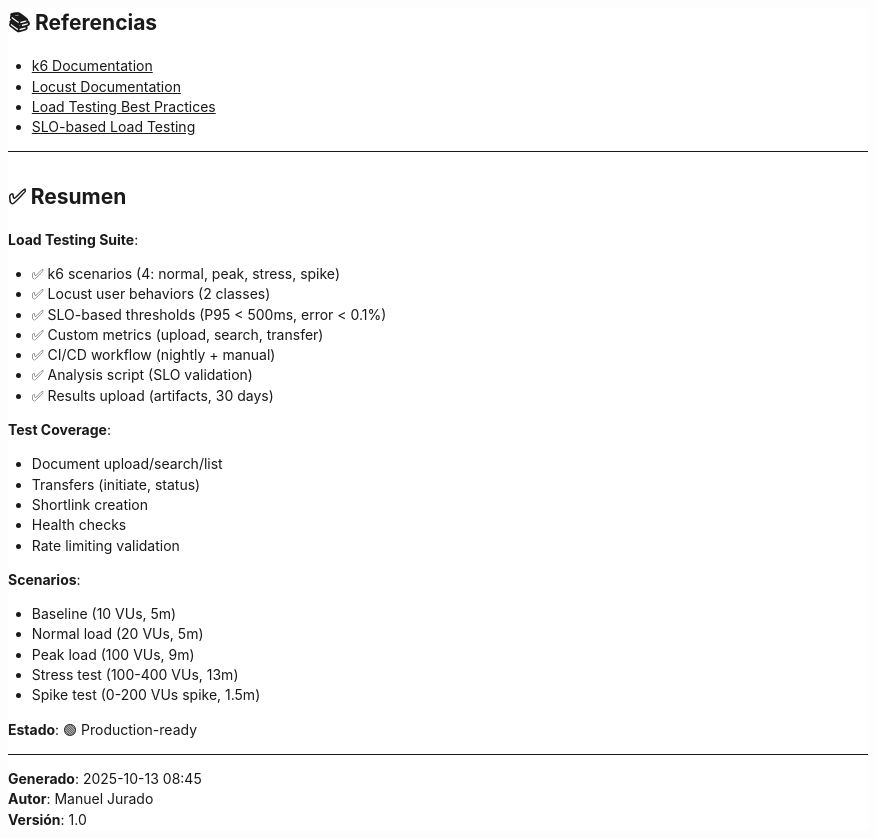 
## 📚 Referencias

- [k6 Documentation](https://k6.io/docs/)
- [Locust Documentation](https://docs.locust.io/)
- [Load Testing Best Practices](https://k6.io/docs/testing-guides/load-testing-best-practices/)
- [SLO-based Load Testing](https://www.infoq.com/articles/testing-SLOs/)

---

## ✅ Resumen

**Load Testing Suite**:
- ✅ k6 scenarios (4: normal, peak, stress, spike)
- ✅ Locust user behaviors (2 classes)
- ✅ SLO-based thresholds (P95 < 500ms, error < 0.1%)
- ✅ Custom metrics (upload, search, transfer)
- ✅ CI/CD workflow (nightly + manual)
- ✅ Analysis script (SLO validation)
- ✅ Results upload (artifacts, 30 days)

**Test Coverage**:
- Document upload/search/list
- Transfers (initiate, status)
- Shortlink creation
- Health checks
- Rate limiting validation

**Scenarios**:
- Baseline (10 VUs, 5m)
- Normal load (20 VUs, 5m)
- Peak load (100 VUs, 9m)
- Stress test (100-400 VUs, 13m)
- Spike test (0-200 VUs spike, 1.5m)

**Estado**: 🟢 Production-ready

---

**Generado**: 2025-10-13 08:45  
**Autor**: Manuel Jurado  
**Versión**: 1.0


